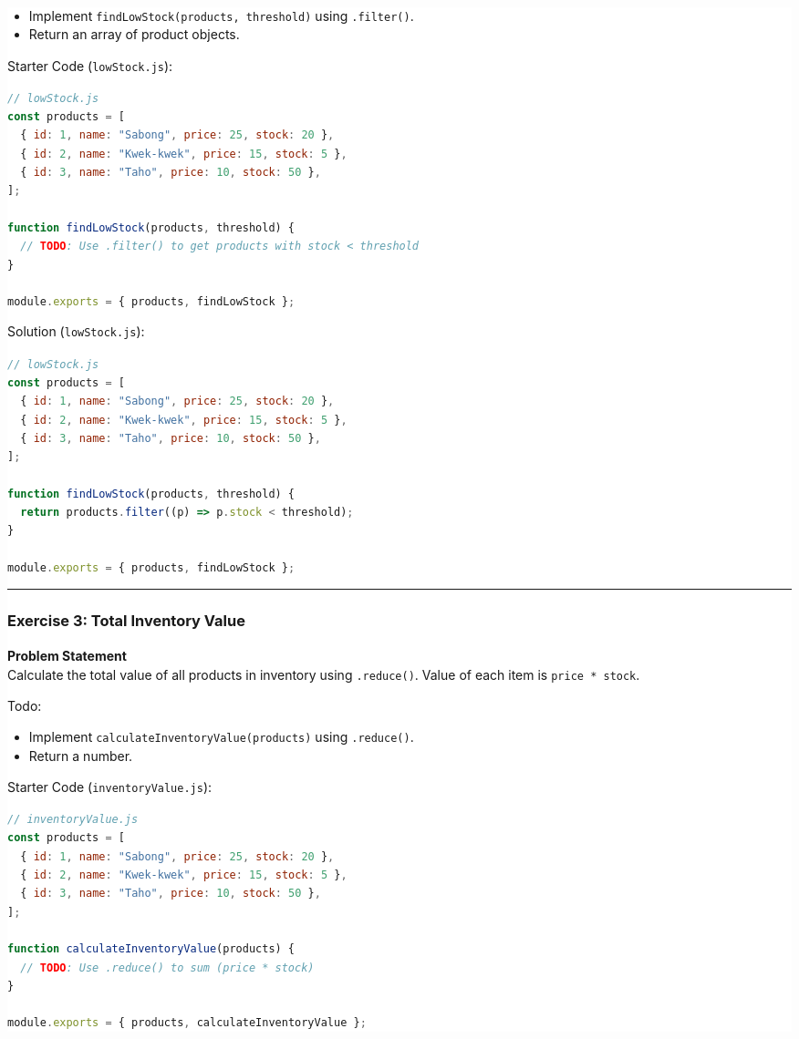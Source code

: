 - Implement `findLowStock(products, threshold)` using `.filter()`.
- Return an array of product objects.

Starter Code (`lowStock.js`):

```js
// lowStock.js
const products = [
  { id: 1, name: "Sabong", price: 25, stock: 20 },
  { id: 2, name: "Kwek-kwek", price: 15, stock: 5 },
  { id: 3, name: "Taho", price: 10, stock: 50 },
];

function findLowStock(products, threshold) {
  // TODO: Use .filter() to get products with stock < threshold
}

module.exports = { products, findLowStock };
```

Solution (`lowStock.js`):

```js
// lowStock.js
const products = [
  { id: 1, name: "Sabong", price: 25, stock: 20 },
  { id: 2, name: "Kwek-kwek", price: 15, stock: 5 },
  { id: 3, name: "Taho", price: 10, stock: 50 },
];

function findLowStock(products, threshold) {
  return products.filter((p) => p.stock < threshold);
}

module.exports = { products, findLowStock };
```

---

### Exercise 3: Total Inventory Value

**Problem Statement**  
Calculate the total value of all products in inventory using `.reduce()`. Value of each item is `price * stock`.

Todo:

- Implement `calculateInventoryValue(products)` using `.reduce()`.
- Return a number.

Starter Code (`inventoryValue.js`):

```js
// inventoryValue.js
const products = [
  { id: 1, name: "Sabong", price: 25, stock: 20 },
  { id: 2, name: "Kwek-kwek", price: 15, stock: 5 },
  { id: 3, name: "Taho", price: 10, stock: 50 },
];

function calculateInventoryValue(products) {
  // TODO: Use .reduce() to sum (price * stock)
}

module.exports = { products, calculateInventoryValue };
```
